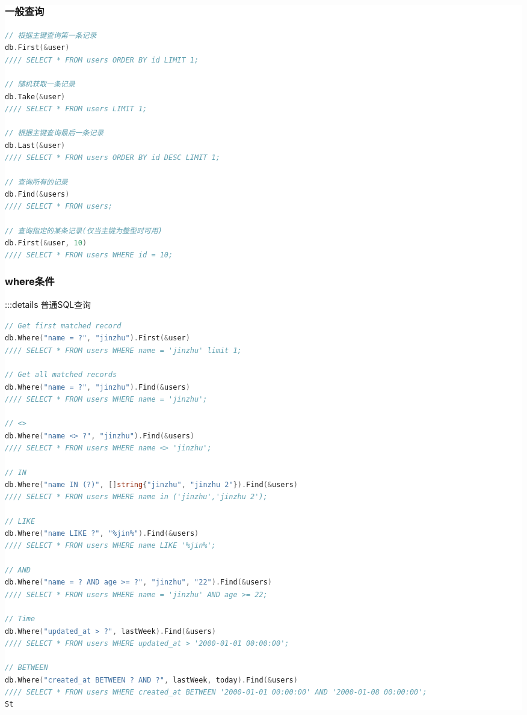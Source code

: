 ### 一般查询

```go
// 根据主键查询第一条记录
db.First(&user)
//// SELECT * FROM users ORDER BY id LIMIT 1;

// 随机获取一条记录
db.Take(&user)
//// SELECT * FROM users LIMIT 1;

// 根据主键查询最后一条记录
db.Last(&user)
//// SELECT * FROM users ORDER BY id DESC LIMIT 1;

// 查询所有的记录
db.Find(&users)
//// SELECT * FROM users;

// 查询指定的某条记录(仅当主键为整型时可用)
db.First(&user, 10)
//// SELECT * FROM users WHERE id = 10;
```



### where条件

:::details 普通SQL查询

```go
// Get first matched record
db.Where("name = ?", "jinzhu").First(&user)
//// SELECT * FROM users WHERE name = 'jinzhu' limit 1;

// Get all matched records
db.Where("name = ?", "jinzhu").Find(&users)
//// SELECT * FROM users WHERE name = 'jinzhu';

// <>
db.Where("name <> ?", "jinzhu").Find(&users)
//// SELECT * FROM users WHERE name <> 'jinzhu';

// IN
db.Where("name IN (?)", []string{"jinzhu", "jinzhu 2"}).Find(&users)
//// SELECT * FROM users WHERE name in ('jinzhu','jinzhu 2');

// LIKE
db.Where("name LIKE ?", "%jin%").Find(&users)
//// SELECT * FROM users WHERE name LIKE '%jin%';

// AND
db.Where("name = ? AND age >= ?", "jinzhu", "22").Find(&users)
//// SELECT * FROM users WHERE name = 'jinzhu' AND age >= 22;

// Time
db.Where("updated_at > ?", lastWeek).Find(&users)
//// SELECT * FROM users WHERE updated_at > '2000-01-01 00:00:00';

// BETWEEN
db.Where("created_at BETWEEN ? AND ?", lastWeek, today).Find(&users)
//// SELECT * FROM users WHERE created_at BETWEEN '2000-01-01 00:00:00' AND '2000-01-08 00:00:00';
St
```
